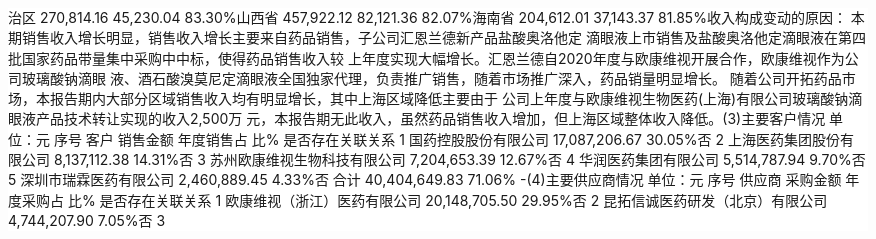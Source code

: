 治区
270,814.16
45,230.04
83.30%山西省
457,922.12
82,121.36
82.07%海南省
204,612.01
37,143.37
81.85%收入构成变动的原因：
本期销售收入增长明显，销售收入增长主要来自药品销售，子公司汇恩兰德新产品盐酸奥洛他定
滴眼液上市销售及盐酸奥洛他定滴眼液在第四批国家药品带量集中采购中中标，使得药品销售收入较
上年度实现大幅增长。汇恩兰德自2020年度与欧康维视开展合作，欧康维视作为公司玻璃酸钠滴眼
液、酒石酸溴莫尼定滴眼液全国独家代理，负责推广销售，随着市场推广深入，药品销量明显增长。
随着公司开拓药品市场，本报告期内大部分区域销售收入均有明显增长，其中上海区域降低主要由于
公司上年度与欧康维视生物医药(上海)有限公司玻璃酸钠滴眼液产品技术转让实现的收入2,500万
元，本报告期无此收入，虽然药品销售收入增加，但上海区域整体收入降低。(3)主要客户情况
单位：元
序号
客户
销售金额
年度销售占
比%
是否存在关联关系
1
国药控股股份有限公司
17,087,206.67
30.05%否
2
上海医药集团股份有限公司
8,137,112.38
14.31%否
3
苏州欧康维视生物科技有限公司
7,204,653.39
12.67%否
4
华润医药集团有限公司
5,514,787.94
9.70%否
5
深圳市瑞霖医药有限公司
2,460,889.45
4.33%否
合计
40,404,649.83
71.06%
-(4)主要供应商情况
单位：元
序号
供应商
采购金额
年度采购占
比%
是否存在关联关系
1
欧康维视（浙江）医药有限公司
20,148,705.50
29.95%否
2
昆拓信诚医药研发（北京）有限公司
4,744,207.90
7.05%否
3